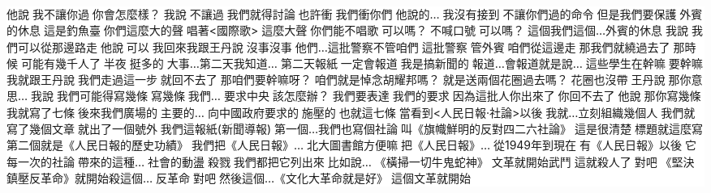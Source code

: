 他說  我不讓你過  你會怎麼樣？
我說  不讓過  我們就得討論
也許衝  我們衝你們
他說的…
我沒有接到  不讓你們過的命令
但是我們要保護  外賓的休息
這是釣魚臺  你們這麼大的聲
唱著<國際歌>  這麼大聲
你們能不唱歌  可以嗎？
不喊口號  可以嗎？
這個我們這個…外賓的休息
我說  我們可以從那邊路走
他說  可以
我回來我跟王丹說  沒事沒事
他們…這批警察不管咱們
這批警察  管外賓
咱們從這邊走
那我們就繞過去了
那時候  可能有幾千人了
半夜  挺多的
大事…第二天我知道…
第二天報紙  一定會報道
我是搞新聞的
報道…會報道就是說…
這些學生在幹嘛  要幹嘛
我就跟王丹說
我們走過這一步  就回不去了
那咱們要幹嘛呀？
咱們就是悼念胡耀邦嗎？
就是送兩個花圈過去嗎？
花圈也沒帶
王丹說  那你意思…
我說  我們可能得寫幾條
寫幾條  我們…
要求中央  該怎麼辦？
我們要表達  我們的要求
因為這批人你出來了  你回不去了
他說  那你寫幾條
我就寫了七條
後來我們廣場的  主要的…
向中國政府要求的
施壓的  也就這七條
當看到<人民日報·社論>以後
我就…立刻組織幾個人
我們就寫了幾個文章
就出了一個號外  我們這報紙(新聞導報)
第一個…我們也寫個社論
叫《旗幟鮮明的反對四二六社論》
這是很清楚  標題就這麼寫
第二個就是《人民日報的歷史功績》
我們把《人民日報》…
北大圖書館方便嘛
把《人民日報》…
從1949年到現在  有《人民日報》以後
它每一次的社論  帶來的這種…
社會的動盪  殺戮
我們都把它列出來  比如說…
《橫掃一切牛鬼蛇神》
文革就開始武鬥
這就殺人了  對吧
《堅決鎮壓反革命》就開始殺這個…
反革命  對吧
然後這個…《文化大革命就是好》
這個文革就開始